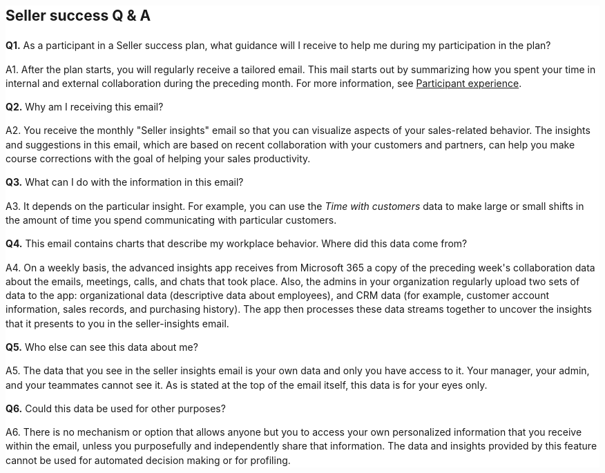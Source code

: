 

## Seller success Q & A

 

**Q1.** As a participant in a Seller success plan, what guidance will I receive to help me during my participation in the plan?  

A1. After the plan starts, you will regularly receive a tailored email. This mail starts out by summarizing how you spent your time in internal and external collaboration during the preceding month. For more information, see [Participant experience](#participant-experience).

**Q2.**  Why am I receiving this email?

A2. You receive the monthly "Seller insights" email so that you can visualize aspects of your sales-related behavior. The insights and suggestions in this email, which are based on recent collaboration with your customers and partners, can help you make course corrections with the goal of helping your sales productivity.
 
**Q3.** What can I do with the information in this email?

A3. It depends on the particular insight. For example, you can use the _Time with customers_ data to make large or small shifts in the amount of time you spend communicating with particular customers.


**Q4.** This email contains charts that describe my workplace behavior. Where did this data come from?

A4. On a weekly basis, the advanced insights app receives from Microsoft 365 a copy of the preceding week's collaboration data about the emails, meetings, calls, and chats that took place. Also, the admins in your organization regularly upload two sets of data to the app: organizational data (descriptive data about employees), and CRM data (for example, customer account information, sales records, and purchasing history). The app then processes these data streams together to uncover the insights that it presents to you in the seller-insights email.

**Q5.** Who else can see this data about me?

A5. The data that you see in the seller insights email is your own data and only you have access to it. Your manager, your admin, and your teammates cannot see it. As is stated at the top of the email itself, this data is for your eyes only.

**Q6.** Could this data be used for other purposes?

A6. There is no mechanism or option that allows anyone but you to access your own personalized information that you receive within the email, unless you purposefully and independently share that information. The data and insights provided by this feature cannot be used for automated decision making or for profiling.

